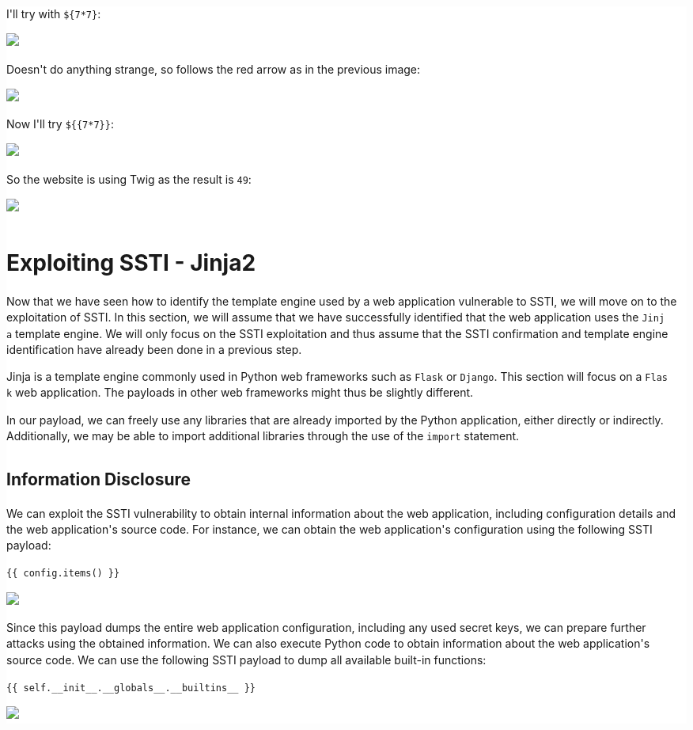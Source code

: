 I'll try with `${7*7}`:

![](Pasted%20image%2020250303182712.png)

Doesn't do anything strange, so follows the red arrow as in the previous image:

![](Pasted%20image%2020250303182752.png)

Now I'll try `${{7*7}}`:

![](Pasted%20image%2020250303182832.png)

So the website is using Twig as the result is `49`:

![](Pasted%20image%2020250303182858.png)

# Exploiting SSTI - Jinja2

Now that we have seen how to identify the template engine used by a web application vulnerable to SSTI, we will move on to the exploitation of SSTI. In this section, we will assume that we have successfully identified that the web application uses the `Jinja` template engine. We will only focus on the SSTI exploitation and thus assume that the SSTI confirmation and template engine identification have already been done in a previous step.

Jinja is a template engine commonly used in Python web frameworks such as `Flask` or `Django`. This section will focus on a `Flask` web application. The payloads in other web frameworks might thus be slightly different.

In our payload, we can freely use any libraries that are already imported by the Python application, either directly or indirectly. Additionally, we may be able to import additional libraries through the use of the `import` statement.

## Information Disclosure

We can exploit the SSTI vulnerability to obtain internal information about the web application, including configuration details and the web application's source code. For instance, we can obtain the web application's configuration using the following SSTI payload:

```jinja2
{{ config.items() }}
```

![](Pasted%20image%2020250303182953.png)

Since this payload dumps the entire web application configuration, including any used secret keys, we can prepare further attacks using the obtained information. We can also execute Python code to obtain information about the web application's source code. We can use the following SSTI payload to dump all available built-in functions:

```jinja2
{{ self.__init__.__globals__.__builtins__ }}
```

![](Pasted%20image%2020250303183003.png)

